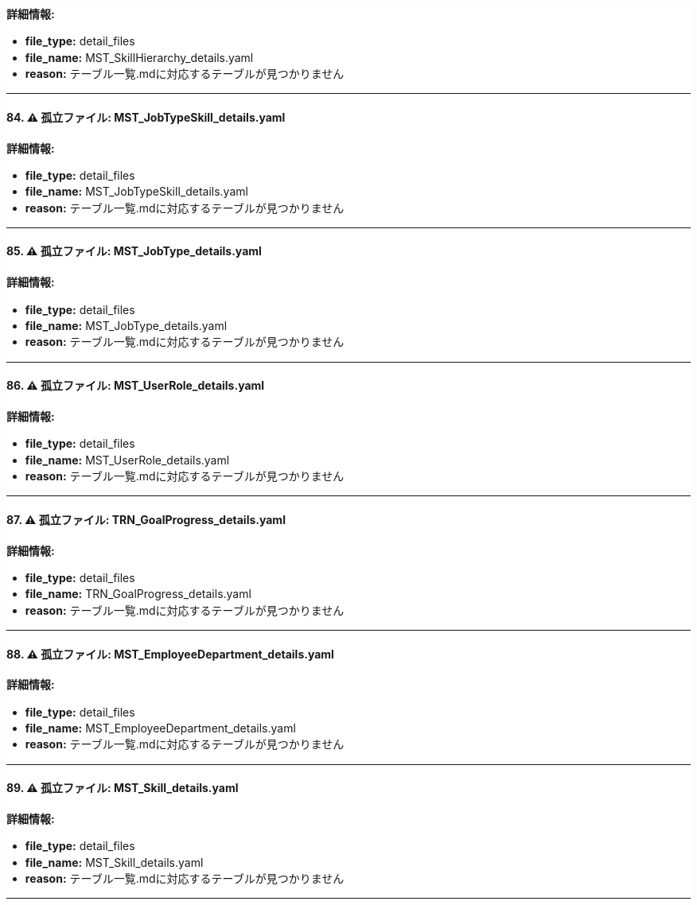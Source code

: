 **詳細情報:**
- **file_type:** detail_files
- **file_name:** MST_SkillHierarchy_details.yaml
- **reason:** テーブル一覧.mdに対応するテーブルが見つかりません

---

#### 84. ⚠️ 孤立ファイル: MST_JobTypeSkill_details.yaml

**詳細情報:**
- **file_type:** detail_files
- **file_name:** MST_JobTypeSkill_details.yaml
- **reason:** テーブル一覧.mdに対応するテーブルが見つかりません

---

#### 85. ⚠️ 孤立ファイル: MST_JobType_details.yaml

**詳細情報:**
- **file_type:** detail_files
- **file_name:** MST_JobType_details.yaml
- **reason:** テーブル一覧.mdに対応するテーブルが見つかりません

---

#### 86. ⚠️ 孤立ファイル: MST_UserRole_details.yaml

**詳細情報:**
- **file_type:** detail_files
- **file_name:** MST_UserRole_details.yaml
- **reason:** テーブル一覧.mdに対応するテーブルが見つかりません

---

#### 87. ⚠️ 孤立ファイル: TRN_GoalProgress_details.yaml

**詳細情報:**
- **file_type:** detail_files
- **file_name:** TRN_GoalProgress_details.yaml
- **reason:** テーブル一覧.mdに対応するテーブルが見つかりません

---

#### 88. ⚠️ 孤立ファイル: MST_EmployeeDepartment_details.yaml

**詳細情報:**
- **file_type:** detail_files
- **file_name:** MST_EmployeeDepartment_details.yaml
- **reason:** テーブル一覧.mdに対応するテーブルが見つかりません

---

#### 89. ⚠️ 孤立ファイル: MST_Skill_details.yaml

**詳細情報:**
- **file_type:** detail_files
- **file_name:** MST_Skill_details.yaml
- **reason:** テーブル一覧.mdに対応するテーブルが見つかりません

---
